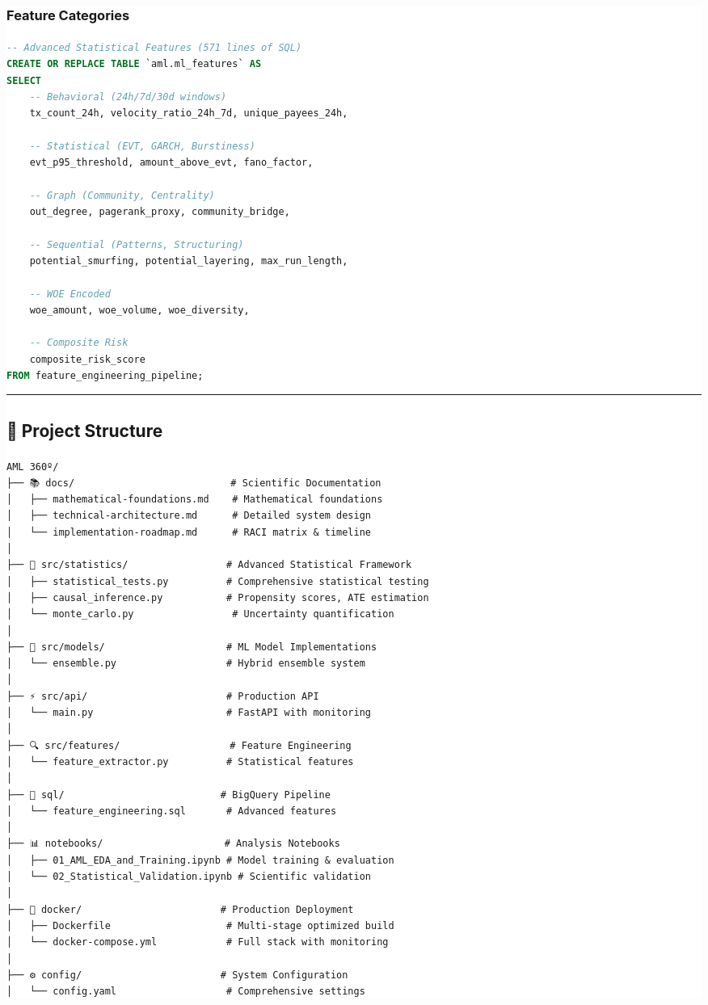 ### **Feature Categories**

```sql
-- Advanced Statistical Features (571 lines of SQL)
CREATE OR REPLACE TABLE `aml.ml_features` AS
SELECT 
    -- Behavioral (24h/7d/30d windows)
    tx_count_24h, velocity_ratio_24h_7d, unique_payees_24h,
    
    -- Statistical (EVT, GARCH, Burstiness)  
    evt_p95_threshold, amount_above_evt, fano_factor,
    
    -- Graph (Community, Centrality)
    out_degree, pagerank_proxy, community_bridge,
    
    -- Sequential (Patterns, Structuring)
    potential_smurfing, potential_layering, max_run_length,
    
    -- WOE Encoded  
    woe_amount, woe_volume, woe_diversity,
    
    -- Composite Risk
    composite_risk_score
FROM feature_engineering_pipeline;
```

---

## 📁 **Project Structure**

```
AML 360º/
├── 📚 docs/                           # Scientific Documentation
│   ├── mathematical-foundations.md    # Mathematical foundations
│   ├── technical-architecture.md      # Detailed system design  
│   └── implementation-roadmap.md      # RACI matrix & timeline
│
├── 🔬 src/statistics/                 # Advanced Statistical Framework
│   ├── statistical_tests.py          # Comprehensive statistical testing
│   ├── causal_inference.py           # Propensity scores, ATE estimation
│   └── monte_carlo.py                 # Uncertainty quantification
│
├── 🤖 src/models/                     # ML Model Implementations  
│   └── ensemble.py                   # Hybrid ensemble system
│
├── ⚡ src/api/                        # Production API
│   └── main.py                       # FastAPI with monitoring
│
├── 🔍 src/features/                   # Feature Engineering
│   └── feature_extractor.py          # Statistical features
│
├── 💾 sql/                           # BigQuery Pipeline
│   └── feature_engineering.sql       # Advanced features
│
├── 📊 notebooks/                     # Analysis Notebooks
│   ├── 01_AML_EDA_and_Training.ipynb # Model training & evaluation
│   └── 02_Statistical_Validation.ipynb # Scientific validation
│
├── 🐳 docker/                        # Production Deployment
│   ├── Dockerfile                    # Multi-stage optimized build
│   └── docker-compose.yml            # Full stack with monitoring
│
├── ⚙️ config/                        # System Configuration
│   └── config.yaml                   # Comprehensive settings
```